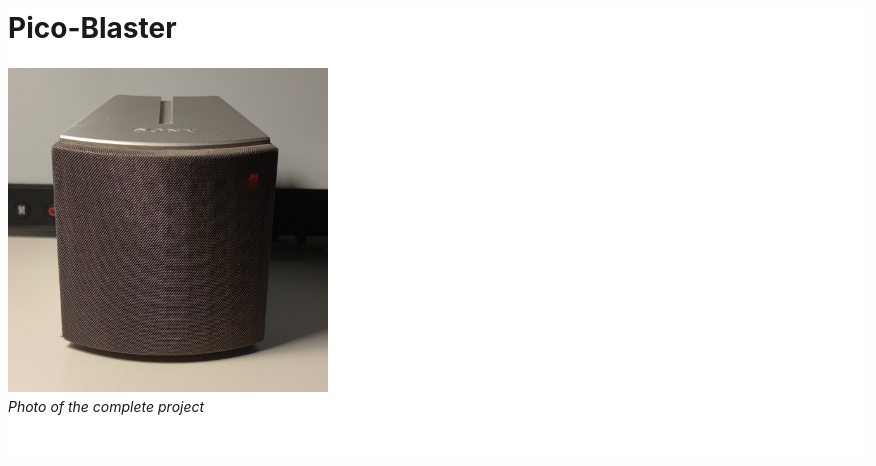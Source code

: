 # Pico-Blaster

<img src="img/front.jpg" title="Photo of the complete project" alt="Photo of the complete project" width=320 />
<figcaption><i>Photo of the complete project</i></figcaption>

<br />
<br />
